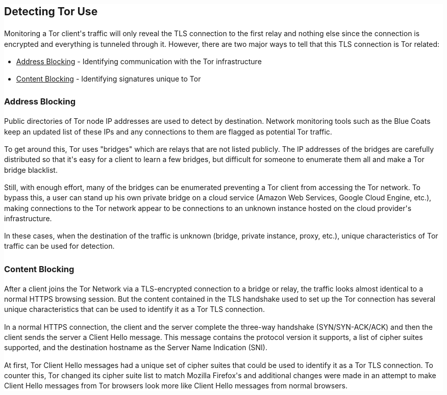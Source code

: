## Detecting Tor Use

Monitoring a Tor client's traffic will only reveal the TLS connection to
the first relay and nothing else since the connection is encrypted and
everything is tunneled through it.  However, there are two major ways to
tell that this TLS connection is Tor related:

- [Address Blocking](#address-blocking) - Identifying communication with the Tor infrastructure

- [Content Blocking](#content-blocking) - Identifying signatures unique to Tor

### Address Blocking

Public directories of Tor node IP addresses are used to detect by
destination.  Network monitoring tools such as the Blue Coats keep an
updated list of these IPs and any connections to them are flagged as
potential Tor traffic.

To get around this, Tor uses "bridges" which are relays that are not
listed publicly.  The IP addresses of the bridges are carefully
distributed so that it's easy for a client to learn a few bridges, but
difficult for someone to enumerate them all and make a Tor bridge
blacklist.

Still, with enough effort, many of the bridges can be enumerated
preventing a Tor client from accessing the Tor network.  To bypass this,
a user can stand up his own private bridge on a cloud service (Amazon
Web Services, Google Cloud Engine, etc.), making connections to the Tor
network appear to be connections to an unknown instance hosted on the
cloud provider's infrastructure.

In these cases, when the destination of the traffic is unknown (bridge,
private instance, proxy, etc.), unique characteristics of Tor traffic
can be used for detection.

### Content Blocking

After a client joins the Tor Network via a TLS-encrypted connection to a
bridge or relay, the traffic looks almost identical to a normal HTTPS
browsing session.  But the content contained in the TLS handshake used
to set up the Tor connection has several unique characteristics that can
be used to identify it as a Tor TLS connection. 

In a normal HTTPS connection, the client and the server complete the
three-way handshake (SYN/SYN-ACK/ACK) and then the client sends the
server a Client Hello message.  This message contains the protocol
version it supports, a list of cipher suites supported, and the
destination hostname as the Server Name Indication (SNI). 

At first, Tor Client Hello messages had a unique set of cipher suites
that could be used to identify it as a Tor TLS connection.  To counter
this, Tor changed its cipher suite list to match Mozilla Firefox's and
additional changes were made in an attempt to make Client Hello messages
from Tor browsers look more like Client Hello messages from normal
browsers. 
